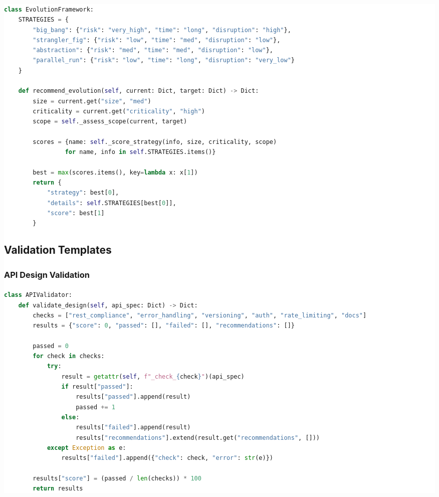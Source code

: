 ```python
class EvolutionFramework:
    STRATEGIES = {
        "big_bang": {"risk": "very_high", "time": "long", "disruption": "high"},
        "strangler_fig": {"risk": "low", "time": "med", "disruption": "low"},
        "abstraction": {"risk": "med", "time": "med", "disruption": "low"},
        "parallel_run": {"risk": "low", "time": "long", "disruption": "very_low"}
    }

    def recommend_evolution(self, current: Dict, target: Dict) -> Dict:
        size = current.get("size", "med")
        criticality = current.get("criticality", "high")
        scope = self._assess_scope(current, target)

        scores = {name: self._score_strategy(info, size, criticality, scope)
                 for name, info in self.STRATEGIES.items()}

        best = max(scores.items(), key=lambda x: x[1])
        return {
            "strategy": best[0],
            "details": self.STRATEGIES[best[0]],
            "score": best[1]
        }
```

## Validation Templates

### API Design Validation

```python
class APIValidator:
    def validate_design(self, api_spec: Dict) -> Dict:
        checks = ["rest_compliance", "error_handling", "versioning", "auth", "rate_limiting", "docs"]
        results = {"score": 0, "passed": [], "failed": [], "recommendations": []}

        passed = 0
        for check in checks:
            try:
                result = getattr(self, f"_check_{check}")(api_spec)
                if result["passed"]:
                    results["passed"].append(result)
                    passed += 1
                else:
                    results["failed"].append(result)
                    results["recommendations"].extend(result.get("recommendations", []))
            except Exception as e:
                results["failed"].append({"check": check, "error": str(e)})

        results["score"] = (passed / len(checks)) * 100
        return results
```
